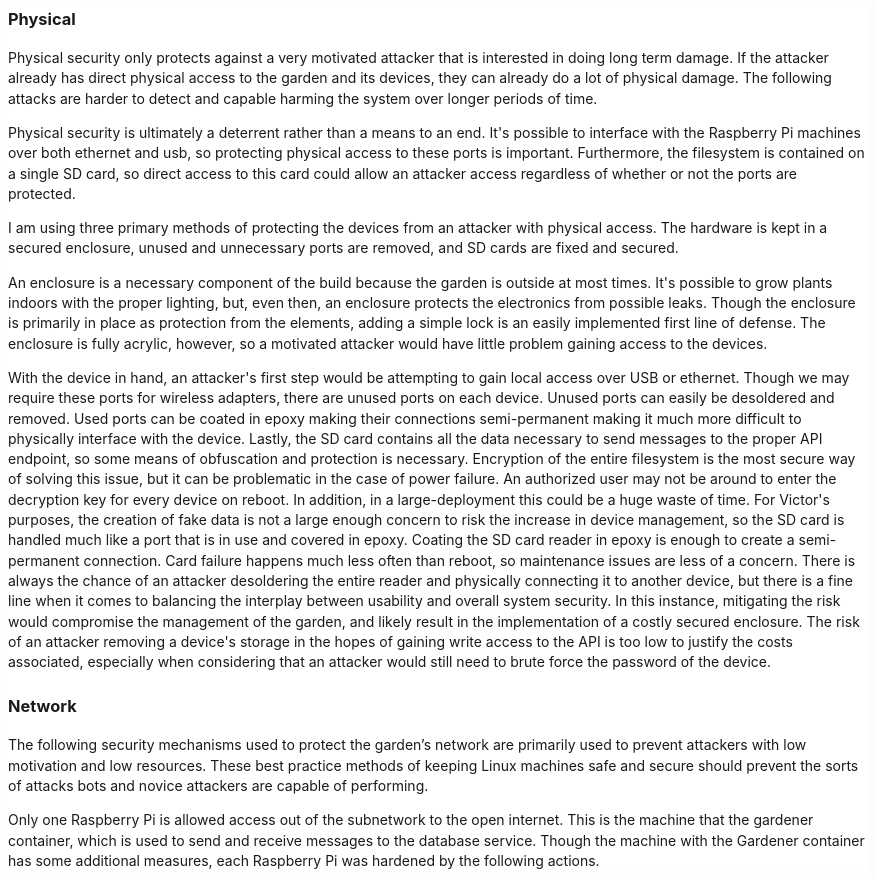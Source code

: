 ### Physical

Physical security only protects against a very motivated attacker that is interested in doing long term damage. If the attacker already has direct physical access to the garden and its devices, they can already do a lot of physical damage. The following attacks are harder to detect and capable harming the system over longer periods of time.

Physical security is ultimately a deterrent rather than a means to an end. It's possible to interface with the Raspberry Pi machines over both ethernet and usb, so protecting physical access to these ports is important. Furthermore, the filesystem is contained on a single SD card, so direct access to this card could allow an attacker access regardless of whether or not the ports are protected.

I am using three primary methods of protecting the devices from an attacker with physical access. The hardware is kept in a secured enclosure, unused and unnecessary ports are removed, and SD cards are fixed and secured.

An enclosure is a necessary component of the build because the garden is outside at most times. It's possible to grow plants indoors with the proper lighting, but, even then, an enclosure protects the electronics from possible leaks. Though the enclosure is primarily in place as protection from the elements, adding a simple lock is an easily implemented first line of defense. The enclosure is fully acrylic, however, so a motivated attacker would have little problem gaining access to the devices.

With the device in hand, an attacker's first step would be attempting to gain local access over USB or ethernet. Though we may require these ports for wireless adapters, there are unused ports on each device. Unused ports can easily be desoldered and removed. Used ports can be coated in epoxy making their connections semi-permanent making it much more difficult to physically interface with the device. Lastly, the SD card contains all the data necessary to send messages to the proper API endpoint, so some means of obfuscation and protection is necessary. Encryption of the entire filesystem is the most secure way of solving this issue, but it can be problematic in the case of power failure. An authorized user may not be around to enter the decryption key for every device on reboot. In addition, in a large-deployment this could be a huge waste of time. For Victor's purposes, the creation of fake data is not a large enough concern to risk the increase in device management, so the SD card is handled much like a port that is in use and covered in epoxy. Coating the SD card reader in epoxy is enough to create a semi-permanent connection. Card failure happens much less often than reboot, so maintenance issues are less of a concern. There is always the chance of an attacker desoldering the entire reader and physically connecting it to another device, but there is a fine line when it comes to balancing the interplay between usability and overall system security. In this instance, mitigating the risk would compromise the management of the garden, and likely result in the implementation of a costly secured enclosure. The risk of an attacker removing a device's storage in the hopes of gaining write access to the API is too low to justify the costs associated, especially when considering that an attacker would still need to brute force the password of the device.

### Network

The following security mechanisms used to protect the garden’s network are primarily used to prevent attackers with low motivation and low resources. These best practice methods of keeping Linux machines safe and secure should prevent the sorts of attacks bots and novice attackers are capable of performing.

Only one Raspberry Pi is allowed access out of the subnetwork to the open internet. This is the machine that the gardener container, which is used to send and receive messages to the database service. Though the machine with the Gardener container has some additional measures, each Raspberry Pi was hardened by the following actions.
